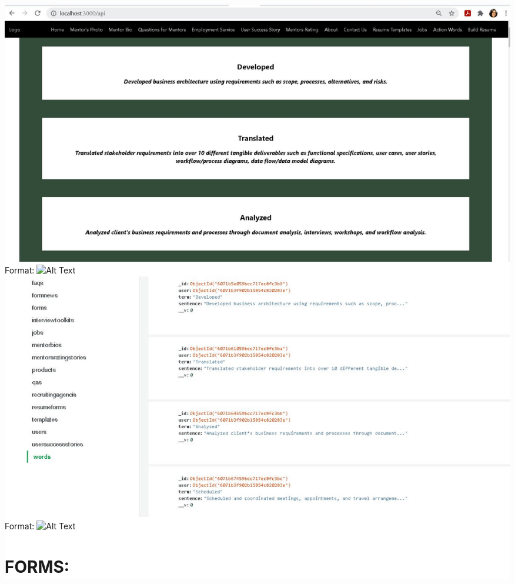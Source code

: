 ![GitHub Logo](/images/s22.JPG)
Format: ![Alt Text](url)
![GitHub Logo](/images/s6.JPG)
Format: ![Alt Text](url)
# FORMS: